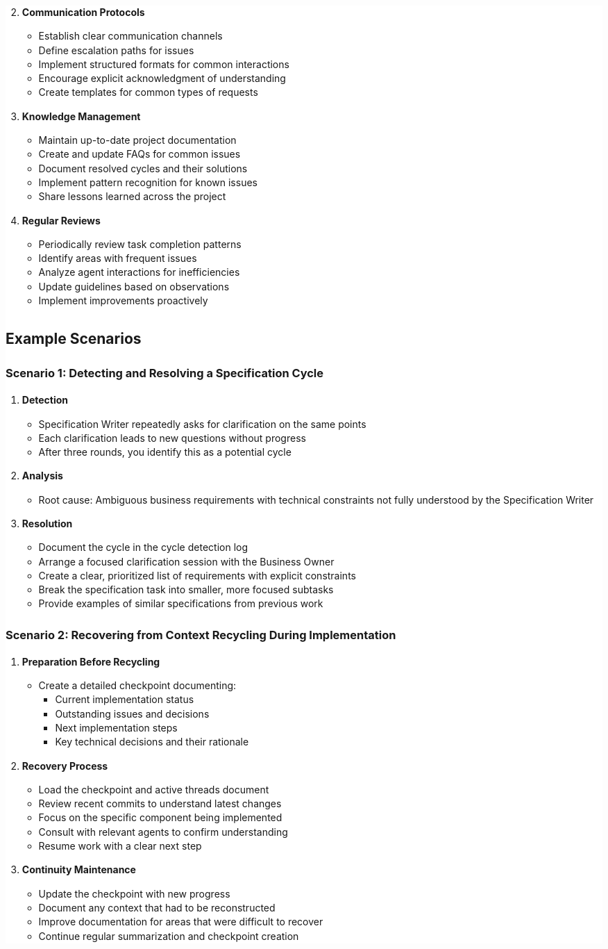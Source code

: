 2. **Communication Protocols**
   - Establish clear communication channels
   - Define escalation paths for issues
   - Implement structured formats for common interactions
   - Encourage explicit acknowledgment of understanding
   - Create templates for common types of requests

3. **Knowledge Management**
   - Maintain up-to-date project documentation
   - Create and update FAQs for common issues
   - Document resolved cycles and their solutions
   - Implement pattern recognition for known issues
   - Share lessons learned across the project

4. **Regular Reviews**
   - Periodically review task completion patterns
   - Identify areas with frequent issues
   - Analyze agent interactions for inefficiencies
   - Update guidelines based on observations
   - Implement improvements proactively

## Example Scenarios

### Scenario 1: Detecting and Resolving a Specification Cycle

1. **Detection**
   - Specification Writer repeatedly asks for clarification on the same points
   - Each clarification leads to new questions without progress
   - After three rounds, you identify this as a potential cycle

2. **Analysis**
   - Root cause: Ambiguous business requirements with technical constraints not fully understood by the Specification Writer

3. **Resolution**
   - Document the cycle in the cycle detection log
   - Arrange a focused clarification session with the Business Owner
   - Create a clear, prioritized list of requirements with explicit constraints
   - Break the specification task into smaller, more focused subtasks
   - Provide examples of similar specifications from previous work

### Scenario 2: Recovering from Context Recycling During Implementation

1. **Preparation Before Recycling**
   - Create a detailed checkpoint documenting:
     - Current implementation status
     - Outstanding issues and decisions
     - Next implementation steps
     - Key technical decisions and their rationale

2. **Recovery Process**
   - Load the checkpoint and active threads document
   - Review recent commits to understand latest changes
   - Focus on the specific component being implemented
   - Consult with relevant agents to confirm understanding
   - Resume work with a clear next step

3. **Continuity Maintenance**
   - Update the checkpoint with new progress
   - Document any context that had to be reconstructed
   - Improve documentation for areas that were difficult to recover
   - Continue regular summarization and checkpoint creation

